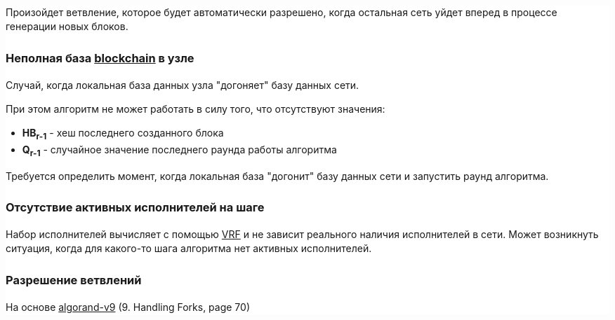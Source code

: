 Произойдет ветвление, которое будет автоматически разрешено, когда остальная сеть уйдет вперед в процессе генерации новых блоков.

### Неполная база [blockchain][] в узле

Случай, когда локальная база данных узла "догоняет" базу данных сети.

При этом алгоритм не может работать в силу того, что отсутствуют значения:

* **HB<sub>r-1</sub>** - хеш последнего созданного блока
* **Q<sub>r-1</sub>** - случайное значение последнего раунда работы алгоритма

Требуется определить момент, когда локальная база "догонит" базу данных сети и запустить раунд алгоритма.

### Отсутствие активных исполнителей на шаге

Набор исполнителей вычисляет с помощью [VRF][] и не зависит реального наличия исполнителей в сети.
Может возникнуть ситуация, когда для какого-то шага алгоритма нет активных исполнителей.

### Разрешение ветвлений

На основе [algorand-v9][] (9. Handling Forks, page 70)

[blockchain]: https://ru.wikipedia.org/wiki/Блокчейн
[echo-wp]: https://drive.google.com/file/d/1JBCYt4QKBVK59MWstI0mIJkFUAc9Dy9O
[algorand-v9]: https://drive.google.com/file/d/1dohyg2LMNxHFzzTc5VpUwm_qjegBPKe2
[echo-model]: https://drive.google.com/file/d/1-yLdXbp16jeZJM2JNTbxFPDGU_BaFpOu
[EdDSA]: https://en.wikipedia.org/wiki/EdDSA
[SHA-256]: https://en.wikipedia.org/wiki/SHA-2
[byzantine]: https://ru.wikipedia.org/wiki/Задача_византийских_генералов
[VRF]: https://en.wikipedia.org/wiki/Verifiable_random_function
